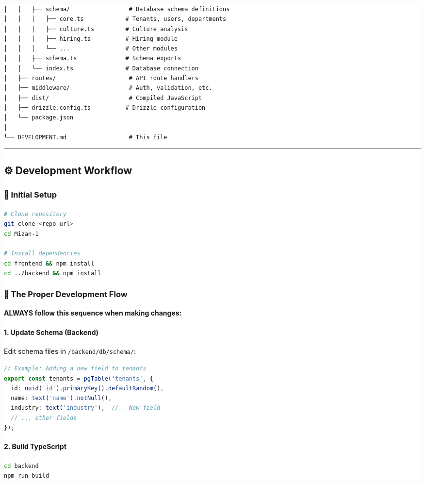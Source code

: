 ```
│   │   ├── schema/                 # Database schema definitions
│   │   │   ├── core.ts            # Tenants, users, departments
│   │   │   ├── culture.ts         # Culture analysis
│   │   │   ├── hiring.ts          # Hiring module
│   │   │   └── ...                # Other modules
│   │   ├── schema.ts              # Schema exports
│   │   └── index.ts               # Database connection
│   ├── routes/                     # API route handlers
│   ├── middleware/                 # Auth, validation, etc.
│   ├── dist/                       # Compiled JavaScript
│   ├── drizzle.config.ts          # Drizzle configuration
│   └── package.json
│
└── DEVELOPMENT.md                  # This file
```

---

## ⚙️ Development Workflow

### 🚀 Initial Setup

```bash
# Clone repository
git clone <repo-url>
cd Mizan-1

# Install dependencies
cd frontend && npm install
cd ../backend && npm install
```

### 🔄 The Proper Development Flow

**ALWAYS follow this sequence when making changes:**

#### 1. **Update Schema** (Backend)

Edit schema files in `/backend/db/schema/`:

```typescript
// Example: Adding a new field to tenants
export const tenants = pgTable('tenants', {
  id: uuid('id').primaryKey().defaultRandom(),
  name: text('name').notNull(),
  industry: text('industry'),  // ← New field
  // ... other fields
});
```

#### 2. **Build TypeScript**

```bash
cd backend
npm run build
```
